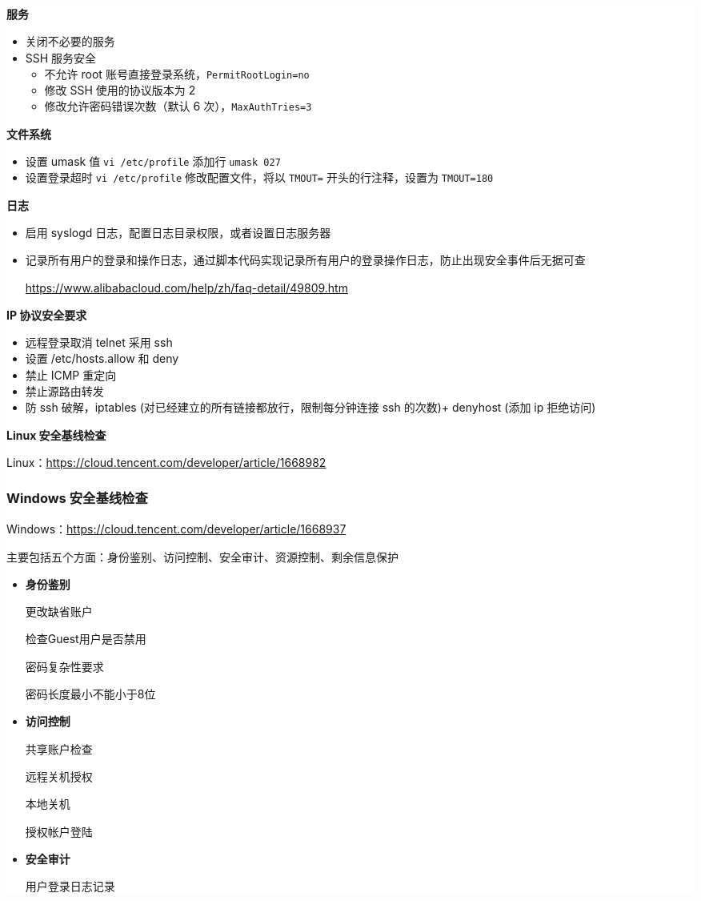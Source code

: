 **服务**

- 关闭不必要的服务
- SSH 服务安全
  - 不允许 root 账号直接登录系统，`PermitRootLogin=no`
  - 修改 SSH 使用的协议版本为 2
  - 修改允许密码错误次数（默认 6 次），`MaxAuthTries=3`

**文件系统**

- 设置 umask 值 `vi /etc/profile` 添加行 `umask 027`
- 设置登录超时 `vi /etc/profile` 修改配置文件，将以 `TMOUT=` 开头的行注释，设置为 `TMOUT=180`

**日志**

- 启用 syslogd 日志，配置日志目录权限，或者设置日志服务器

- 记录所有用户的登录和操作日志，通过脚本代码实现记录所有用户的登录操作日志，防止出现安全事件后无据可查

  https://www.alibabacloud.com/help/zh/faq-detail/49809.htm

**IP 协议安全要求**

- 远程登录取消 telnet 采用 ssh
- 设置 /etc/hosts.allow 和 deny
- 禁止 ICMP 重定向
- 禁止源路由转发
- 防 ssh 破解，iptables (对已经建立的所有链接都放行，限制每分钟连接 ssh 的次数)+ denyhost (添加 ip 拒绝访问)

**Linux 安全基线检查**

Linux：https://cloud.tencent.com/developer/article/1668982

### Windows 安全基线检查

Windows：https://cloud.tencent.com/developer/article/1668937

主要包括五个方面：身份鉴别、访问控制、安全审计、资源控制、剩余信息保护

- **身份鉴别**

  更改缺省账户

  检查Guest用户是否禁用

  密码复杂性要求

  密码长度最小不能小于8位

- **访问控制**

  共享账户检查

  远程关机授权

  本地关机

  授权帐户登陆

- **安全审计**

  用户登录日志记录
